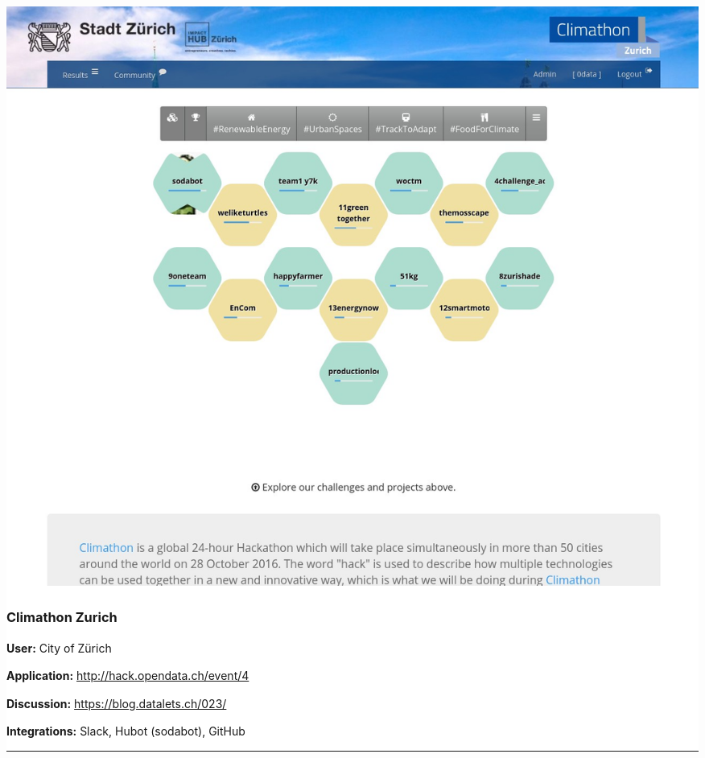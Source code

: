 <img alt="Screenshot" width="100%" src="../images/whitepaper/climathon.jpg">

### Climathon Zurich

**User:** City of Zürich

**Application:** http://hack.opendata.ch/event/4

**Discussion:** https://blog.datalets.ch/023/

**Integrations:** Slack, Hubot (sodabot), GitHub

---
